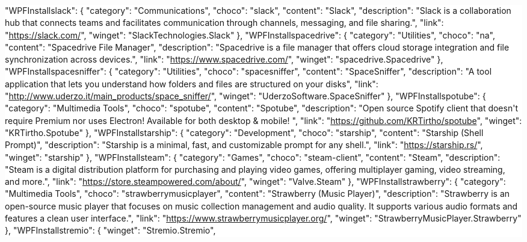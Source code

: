   "WPFInstallslack": {
    "category": "Communications",
    "choco": "slack",
    "content": "Slack",
    "description": "Slack is a collaboration hub that connects teams and facilitates communication through channels, messaging, and file sharing.",
    "link": "https://slack.com/",
    "winget": "SlackTechnologies.Slack"
  },
  "WPFInstallspacedrive": {
    "category": "Utilities",
    "choco": "na",
    "content": "Spacedrive File Manager",
    "description": "Spacedrive is a file manager that offers cloud storage integration and file synchronization across devices.",
    "link": "https://www.spacedrive.com/",
    "winget": "spacedrive.Spacedrive"
  },
  "WPFInstallspacesniffer": {
    "category": "Utilities",
    "choco": "spacesniffer",
    "content": "SpaceSniffer",
    "description": "A tool application that lets you understand how folders and files are structured on your disks",
    "link": "http://www.uderzo.it/main_products/space_sniffer/",
    "winget": "UderzoSoftware.SpaceSniffer"
  },
  "WPFInstallspotube": {
    "category": "Multimedia Tools",
    "choco": "spotube",
    "content": "Spotube",
    "description": "Open source Spotify client that doesn't require Premium nor uses Electron! Available for both desktop & mobile! ",
    "link": "https://github.com/KRTirtho/spotube",
    "winget": "KRTirtho.Spotube"
  },
  "WPFInstallstarship": {
    "category": "Development",
    "choco": "starship",
    "content": "Starship (Shell Prompt)",
    "description": "Starship is a minimal, fast, and customizable prompt for any shell.",
    "link": "https://starship.rs/",
    "winget": "starship"
  },
  "WPFInstallsteam": {
    "category": "Games",
    "choco": "steam-client",
    "content": "Steam",
    "description": "Steam is a digital distribution platform for purchasing and playing video games, offering multiplayer gaming, video streaming, and more.",
    "link": "https://store.steampowered.com/about/",
    "winget": "Valve.Steam"
  },
  "WPFInstallstrawberry": {
    "category": "Multimedia Tools",
    "choco": "strawberrymusicplayer",
    "content": "Strawberry (Music Player)",
    "description": "Strawberry is an open-source music player that focuses on music collection management and audio quality. It supports various audio formats and features a clean user interface.",
    "link": "https://www.strawberrymusicplayer.org/",
    "winget": "StrawberryMusicPlayer.Strawberry"
  },
  "WPFInstallstremio": {
    "winget": "Stremio.Stremio",